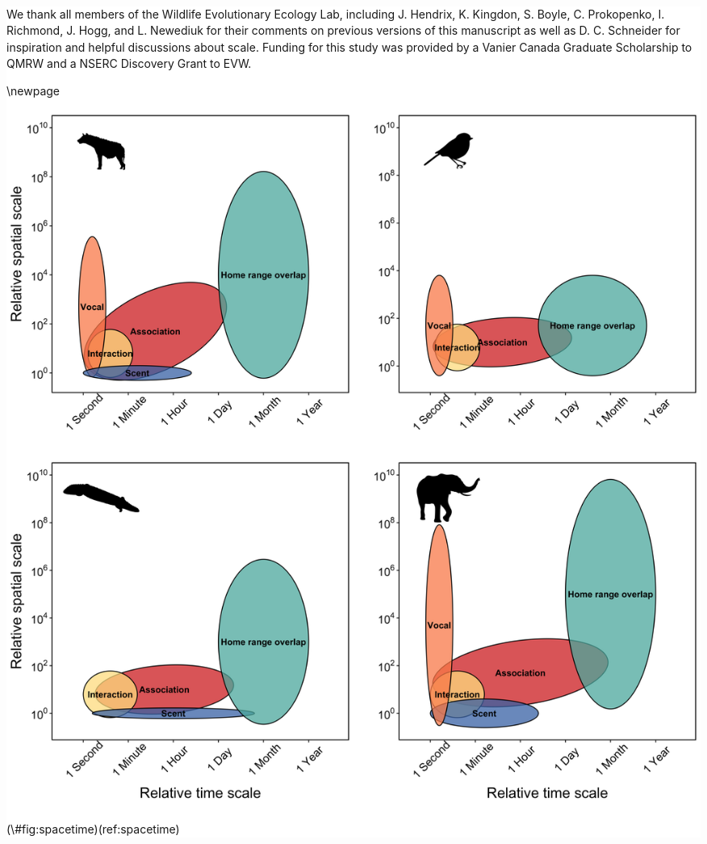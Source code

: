 We thank all members of the Wildlife Evolutionary Ecology Lab, including J.
Hendrix, K. Kingdon, S. Boyle, C. Prokopenko, I. Richmond, J. Hogg, and L.
Newediuk for their comments on previous versions of this manuscript as well as
D. C. Schneider for inspiration and helpful discussions about scale. Funding for
this study was provided by a Vanier Canada Graduate Scholarship to QMRW and a
NSERC Discovery Grant to EVW.

\newpage

<div class="figure">
<img src="../graphics/figure-scales.png" alt="(ref:spacetime)" width="\linewidth" />
<p class="caption">(\#fig:spacetime)(ref:spacetime)</p>
</div>
